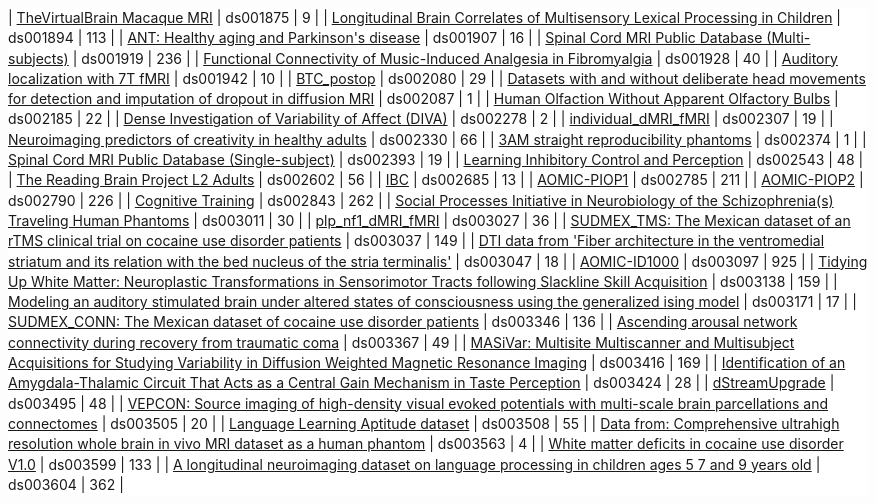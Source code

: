| [TheVirtualBrain Macaque MRI](https://openneuro.org/datasets/ds001875/) | ds001875 | 9 | 
| [Longitudinal Brain Correlates of Multisensory Lexical Processing in Children](https://openneuro.org/datasets/ds001894/) | ds001894 | 113 | 
| [ANT: Healthy aging and Parkinson's disease](https://openneuro.org/datasets/ds001907/) | ds001907 | 16 | 
| [Spinal Cord MRI Public Database (Multi-subjects)](https://openneuro.org/datasets/ds001919/) | ds001919 | 236 | 
| [Functional Connectivity of Music-Induced Analgesia in Fibromyalgia](https://openneuro.org/datasets/ds001928/) | ds001928 | 40 | 
| [Auditory localization with 7T fMRI](https://openneuro.org/datasets/ds001942/) | ds001942 | 10 | 
| [BTC_postop](https://openneuro.org/datasets/ds002080/) | ds002080 | 29 | 
| [Datasets with and without deliberate head movements for detection and imputation of dropout in diffusion MRI](https://openneuro.org/datasets/ds002087/) | ds002087 | 1 | 
| [Human Olfaction Without Apparent Olfactory Bulbs](https://openneuro.org/datasets/ds002185/) | ds002185 | 22 | 
| [Dense Investigation of Variability of Affect (DIVA)](https://openneuro.org/datasets/ds002278/) | ds002278 | 2 | 
| [individual_dMRI_fMRI](https://openneuro.org/datasets/ds002307/) | ds002307 | 19 | 
| [Neuroimaging predictors of creativity in healthy adults](https://openneuro.org/datasets/ds002330/) | ds002330 | 66 | 
| [3AM straight reproducibility phantoms](https://openneuro.org/datasets/ds002374/) | ds002374 | 1 | 
| [Spinal Cord MRI Public Database (Single-subject)](https://openneuro.org/datasets/ds002393/) | ds002393 | 19 | 
| [Learning Inhibitory Control and Perception](https://openneuro.org/datasets/ds002543/) | ds002543 | 48 | 
| [The Reading Brain Project L2 Adults](https://openneuro.org/datasets/ds002602/) | ds002602 | 56 | 
| [IBC](https://openneuro.org/datasets/ds002685/) | ds002685 | 13 | 
| [AOMIC-PIOP1](https://openneuro.org/datasets/ds002785/) | ds002785 | 211 | 
| [AOMIC-PIOP2](https://openneuro.org/datasets/ds002790/) | ds002790 | 226 | 
| [Cognitive Training](https://openneuro.org/datasets/ds002843/) | ds002843 | 262 | 
| [Social Processes Initiative in Neurobiology of the Schizophrenia(s) Traveling Human Phantoms](https://openneuro.org/datasets/ds003011/) | ds003011 | 30 | 
| [plp_nf1_dMRI_fMRI](https://openneuro.org/datasets/ds003027/) | ds003027 | 36 | 
| [SUDMEX_TMS: The Mexican dataset of an rTMS clinical trial on cocaine use disorder patients](https://openneuro.org/datasets/ds003037/) | ds003037 | 149 | 
| [DTI data from 'Fiber architecture in the ventromedial striatum and its relation with the bed nucleus of the stria terminalis'](https://openneuro.org/datasets/ds003047/) | ds003047 | 18 | 
| [AOMIC-ID1000](https://openneuro.org/datasets/ds003097/) | ds003097 | 925 | 
| [Tidying Up White Matter: Neuroplastic Transformations in Sensorimotor Tracts following Slackline Skill Acquisition](https://openneuro.org/datasets/ds003138/) | ds003138 | 159 | 
| [Modeling an auditory stimulated brain under altered states of consciousness using the generalized ising model](https://openneuro.org/datasets/ds003171/) | ds003171 | 17 | 
| [SUDMEX_CONN: The Mexican dataset of cocaine use disorder patients](https://openneuro.org/datasets/ds003346/) | ds003346 | 136 | 
| [Ascending arousal network connectivity during recovery from traumatic coma](https://openneuro.org/datasets/ds003367/) | ds003367 | 49 | 
| [MASiVar: Multisite Multiscanner and Multisubject Acquisitions for Studying Variability in Diffusion Weighted Magnetic Resonance Imaging](https://openneuro.org/datasets/ds003416/) | ds003416 | 169 | 
| [Identification of an Amygdala-Thalamic Circuit That Acts as a Central Gain Mechanism in Taste Perception](https://openneuro.org/datasets/ds003424/) | ds003424 | 28 | 
| [dStreamUpgrade](https://openneuro.org/datasets/ds003495/) | ds003495 | 48 | 
| [VEPCON: Source imaging of high-density visual evoked potentials with multi-scale brain parcellations and connectomes](https://openneuro.org/datasets/ds003505/) | ds003505 | 20 | 
| [Language Learning Aptitude dataset](https://openneuro.org/datasets/ds003508/) | ds003508 | 55 | 
| [Data from: Comprehensive ultrahigh resolution whole brain in vivo MRI dataset as a human phantom](https://openneuro.org/datasets/ds003563/) | ds003563 | 4 | 
| [White matter deficits in cocaine use disorder V1.0](https://openneuro.org/datasets/ds003599/) | ds003599 | 133 | 
| [A longitudinal neuroimaging dataset on language processing in children ages 5 7 and 9 years old](https://openneuro.org/datasets/ds003604/) | ds003604 | 362 | 